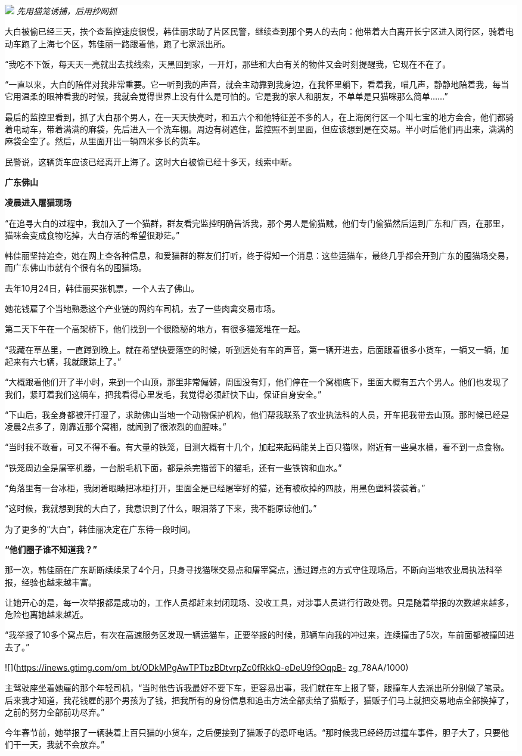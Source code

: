 ![](https://inews.gtimg.com/om_bt/GT4FKFJlAnedOJf_0agAspcbE5ZAbW1m6Lzh0grsN5-JAAA/0)
_先用猫笼诱捕，后用抄网抓_

大白被偷已经三天，挨个查监控速度很慢，韩佳丽求助了片区民警，继续查到那个男人的去向：他带着大白离开长宁区进入闵行区，骑着电动车跑了上海七个区，韩佳丽一路跟着他，跑了七家派出所。

“我吃不下饭，每天天一亮就出去找线索，天黑回到家，一开灯，那些和大白有关的物件又会时刻提醒我，它现在不在了。

“一直以来，大白的陪伴对我非常重要。它一听到我的声音，就会主动靠到我身边，在我怀里躺下，看着我，喵几声，静静地陪着我，每当它用温柔的眼神看我的时候，我就会觉得世界上没有什么是可怕的。它是我的家人和朋友，不单单是只猫咪那么简单……”

最后的监控里看到，抓了大白那个男人，在一天天快亮时，和五六个和他特征差不多的人，在上海闵行区一个叫七宝的地方会合，他们都骑着电动车，带着满满的麻袋，先后进入一个洗车棚。周边有树遮住，监控照不到里面，但应该想到是在交易。半小时后他们再出来，满满的麻袋全空了。然后，从里面开出一辆四米多长的货车。

民警说，这辆货车应该已经离开上海了。这时大白被偷已经十多天，线索中断。

**广东佛山**

**凌晨进入屠猫现场**

“在追寻大白的过程中，我加入了一个猫群，群友看完监控明确告诉我，那个男人是偷猫贼，他们专门偷猫然后运到广东和广西，在那里，猫咪会变成食物吃掉，大白存活的希望很渺茫。”

韩佳丽坚持追查，她在网上查各种信息，和爱猫群的群友们打听，终于得知一个消息：这些运猫车，最终几乎都会开到广东的囤猫场交易，而广东佛山市就有个很有名的囤猫场。

去年10月24日，韩佳丽买张机票，一个人去了佛山。

她花钱雇了个当地熟悉这个产业链的网约车司机，去了一些肉禽交易市场。

第二天下午在一个高架桥下，他们找到一个很隐秘的地方，有很多猫笼堆在一起。

“我藏在草丛里，一直蹲到晚上。就在希望快要落空的时候，听到远处有车的声音，第一辆开进去，后面跟着很多小货车，一辆又一辆，加起来有六七辆，我就跟踪上了。”

“大概跟着他们开了半小时，来到一个山顶，那里非常偏僻，周围没有灯，他们停在一个窝棚底下，里面大概有五六个男人。他们也发现了我们，紧盯着我们这辆车，把我看得心里发毛，我觉得必须赶快下山，保证自身安全。”

“下山后，我全身都被汗打湿了，求助佛山当地一个动物保护机构，他们帮我联系了农业执法科的人员，开车把我带去山顶。那时候已经是凌晨2点多了，刚靠近那个窝棚，就闻到了很浓烈的血腥味。”

“当时我不敢看，可又不得不看。有大量的铁笼，目测大概有十几个，加起来起码能关上百只猫咪，附近有一些臭水桶，看不到一点食物。

“铁笼周边全是屠宰机器，一台脱毛机下面，都是杀完猫留下的猫毛，还有一些铁钩和血水。”

“角落里有一台冰柜，我闭着眼睛把冰柜打开，里面全是已经屠宰好的猫，还有被砍掉的四肢，用黑色塑料袋装着。”

“这时候，我就想到我的大白了，我意识到了什么，眼泪落了下来，我不能原谅他们。”

为了更多的“大白”，韩佳丽决定在广东待一段时间。

**“他们圈子谁不知道我？”**

那一次，韩佳丽在广东断断续续呆了4个月，只身寻找猫咪交易点和屠宰窝点，通过蹲点的方式守住现场后，不断向当地农业局执法科举报，经验也越来越丰富。

让她开心的是，每一次举报都是成功的，工作人员都赶来封闭现场、没收工具，对涉事人员进行行政处罚。只是随着举报的次数越来越多，危险也离她越来越近。

“我举报了10多个窝点后，有次在高速服务区发现一辆运猫车，正要举报的时候，那辆车向我的冲过来，连续撞击了5次，车前面都被撞凹进去了。”

![](https://inews.gtimg.com/om_bt/ODkMPgAwTPTbzBDtvrpZc0fRkkQ-eDeU9f9OqpB-
zg_78AA/1000)

主驾驶座坐着她雇的那个年轻司机，“当时他告诉我最好不要下车，更容易出事，我们就在车上报了警，跟撞车人去派出所分别做了笔录。后来我才知道，我花钱雇的那个男孩为了钱，把我所有的身份信息和追击方法全部卖给了猫贩子，猫贩子们马上就把交易地点全部换掉了，之前的努力全部前功尽弃。”

今年春节前，她举报了一辆装着上百只猫的小货车，之后便接到了猫贩子的恐吓电话。“那时候我已经经历过撞车事件，胆子大了，只要他们干一天，我就不会放弃。”
